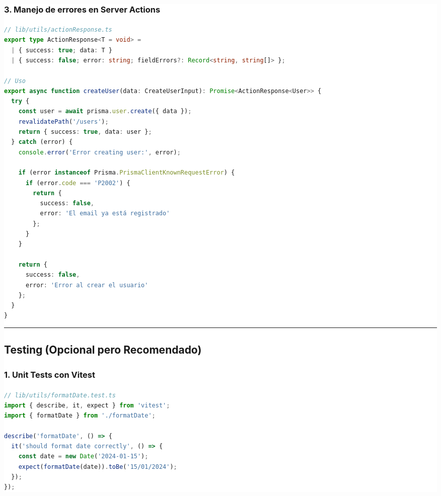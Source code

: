 ### 3. Manejo de errores en Server Actions

```typescript
// lib/utils/actionResponse.ts
export type ActionResponse<T = void> = 
  | { success: true; data: T }
  | { success: false; error: string; fieldErrors?: Record<string, string[]> };

// Uso
export async function createUser(data: CreateUserInput): Promise<ActionResponse<User>> {
  try {
    const user = await prisma.user.create({ data });
    revalidatePath('/users');
    return { success: true, data: user };
  } catch (error) {
    console.error('Error creating user:', error);
    
    if (error instanceof Prisma.PrismaClientKnownRequestError) {
      if (error.code === 'P2002') {
        return { 
          success: false, 
          error: 'El email ya está registrado' 
        };
      }
    }
    
    return { 
      success: false, 
      error: 'Error al crear el usuario' 
    };
  }
}
```

---

## Testing (Opcional pero Recomendado)

### 1. Unit Tests con Vitest

```typescript
// lib/utils/formatDate.test.ts
import { describe, it, expect } from 'vitest';
import { formatDate } from './formatDate';

describe('formatDate', () => {
  it('should format date correctly', () => {
    const date = new Date('2024-01-15');
    expect(formatDate(date)).toBe('15/01/2024');
  });
});
```
